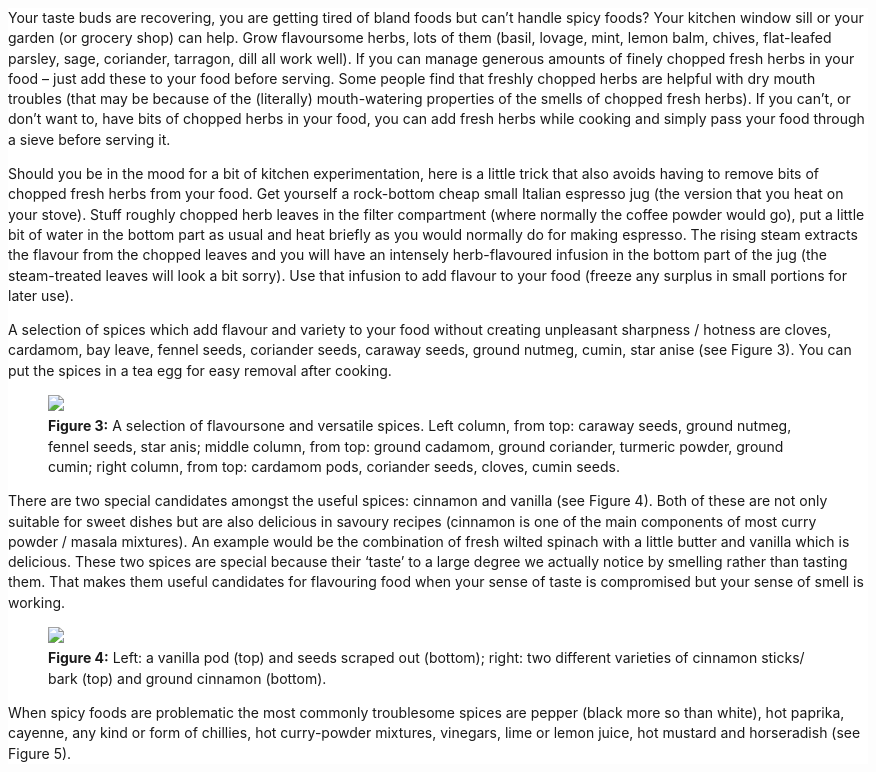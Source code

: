 <p>Your taste buds are recovering, you are getting tired of bland
    foods but can’t handle spicy foods? Your kitchen window sill
    or your garden (or grocery shop) can help. Grow flavoursome
    herbs, lots of them (basil, lovage, mint, lemon balm, chives,
    flat-leafed parsley, sage, coriander, tarragon, dill all
    work well). If you can manage generous amounts of finely
    chopped fresh herbs in your food – just add these to your
    food before serving. Some people find that freshly chopped
    herbs are helpful with dry mouth troubles (that may be because
    of the (literally) mouth-watering properties of the smells
    of chopped fresh herbs). If you can’t, or don’t want to,
    have bits of chopped herbs in your food, you can add fresh
    herbs while cooking and simply pass your food through a sieve
    before serving it.</p>
<p>Should you be in the mood for a bit of kitchen experimentation,
    here is a little trick that also avoids having to remove
    bits of chopped fresh herbs from your food. Get yourself
    a rock-bottom cheap small Italian espresso jug (the version
    that you heat on your stove). Stuff roughly chopped herb
    leaves in the filter compartment (where normally the coffee
    powder would go), put a little bit of water in the bottom
    part as usual and heat briefly as you would normally do for
    making espresso. The rising steam extracts the flavour from
    the chopped leaves and you will have an intensely herb-flavoured
    infusion in the bottom part of the jug (the steam-treated
    leaves will look a bit sorry). Use that infusion to add flavour
    to your food (freeze any surplus in small portions for later
    use).</p>
<p>A selection of spices which add flavour and variety to your food
    without creating unpleasant sharpness / hotness are cloves,
    cardamom, bay leave, fennel seeds, coriander seeds, caraway
    seeds, ground nutmeg, cumin, star anise (see Figure 3). You
    can put the spices in a tea egg for easy removal after cooking.</p>
<figure><img src="/help-selfhelp-oral-food-practical-tips-level3-figure3.jpg">
    <figcaption><strong>Figure 3:</strong> A selection of flavoursone and
        versatile spices. Left column, from top: caraway seeds,
        ground nutmeg, fennel seeds, star anis; middle column,
        from top: ground cadamom, ground coriander, turmeric
        powder, ground cumin; right column, from top: cardamom
        pods, coriander seeds, cloves, cumin seeds.</figcaption>
</figure>
<p>There are two special candidates amongst the useful spices: cinnamon
    and vanilla (see Figure 4). Both of these are not only suitable
    for sweet dishes but are also delicious in savoury recipes
    (cinnamon is one of the main components of most curry powder
    / masala mixtures). An example would be the combination of
    fresh wilted spinach with a little butter and vanilla which
    is delicious. These two spices are special because their
    ‘taste’ to a large degree we actually notice by smelling
    rather than tasting them. That makes them useful candidates
    for flavouring food when your sense of taste is compromised
    but your sense of smell is working.</p>
<figure><img src="/help-selfhelp-oral-food-practical-tips-level3-figure4.jpg">
    <figcaption><strong>Figure 4:</strong> Left: a vanilla pod (top) and
        seeds scraped out (bottom); right: two different varieties
        of cinnamon sticks/ bark (top) and ground cinnamon (bottom).</figcaption>
</figure>
<p>When spicy foods are problematic the most commonly troublesome
    spices are pepper (black more so than white), hot paprika,
    cayenne, any kind or form of chillies, hot curry-powder mixtures,
    vinegars, lime or lemon juice, hot mustard and horseradish
    (see Figure 5).</p>